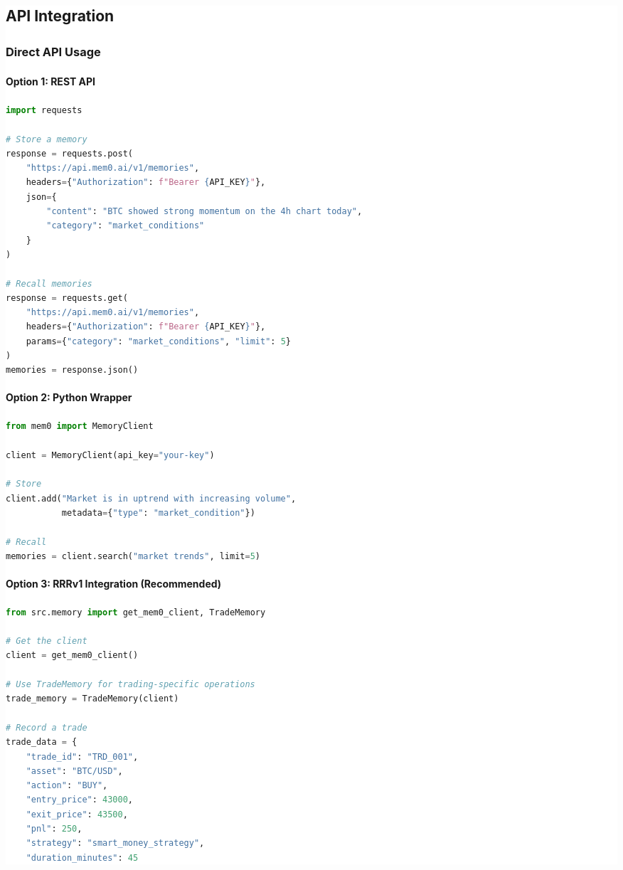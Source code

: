 
## API Integration

### Direct API Usage

#### Option 1: REST API

```python
import requests

# Store a memory
response = requests.post(
    "https://api.mem0.ai/v1/memories",
    headers={"Authorization": f"Bearer {API_KEY}"},
    json={
        "content": "BTC showed strong momentum on the 4h chart today",
        "category": "market_conditions"
    }
)

# Recall memories
response = requests.get(
    "https://api.mem0.ai/v1/memories",
    headers={"Authorization": f"Bearer {API_KEY}"},
    params={"category": "market_conditions", "limit": 5}
)
memories = response.json()
```

#### Option 2: Python Wrapper

```python
from mem0 import MemoryClient

client = MemoryClient(api_key="your-key")

# Store
client.add("Market is in uptrend with increasing volume",
           metadata={"type": "market_condition"})

# Recall
memories = client.search("market trends", limit=5)
```

#### Option 3: RRRv1 Integration (Recommended)

```python
from src.memory import get_mem0_client, TradeMemory

# Get the client
client = get_mem0_client()

# Use TradeMemory for trading-specific operations
trade_memory = TradeMemory(client)

# Record a trade
trade_data = {
    "trade_id": "TRD_001",
    "asset": "BTC/USD",
    "action": "BUY",
    "entry_price": 43000,
    "exit_price": 43500,
    "pnl": 250,
    "strategy": "smart_money_strategy",
    "duration_minutes": 45
```